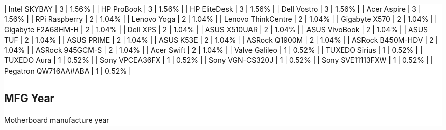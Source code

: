 | Intel SKYBAY         | 3         | 1.56%   |
| HP ProBook           | 3         | 1.56%   |
| HP EliteDesk         | 3         | 1.56%   |
| Dell Vostro          | 3         | 1.56%   |
| Acer Aspire          | 3         | 1.56%   |
| RPi Raspberry        | 2         | 1.04%   |
| Lenovo Yoga          | 2         | 1.04%   |
| Lenovo ThinkCentre   | 2         | 1.04%   |
| Gigabyte X570        | 2         | 1.04%   |
| Gigabyte F2A68HM-H   | 2         | 1.04%   |
| Dell XPS             | 2         | 1.04%   |
| ASUS X510UAR         | 2         | 1.04%   |
| ASUS VivoBook        | 2         | 1.04%   |
| ASUS TUF             | 2         | 1.04%   |
| ASUS PRIME           | 2         | 1.04%   |
| ASUS K53E            | 2         | 1.04%   |
| ASRock Q1900M        | 2         | 1.04%   |
| ASRock B450M-HDV     | 2         | 1.04%   |
| ASRock 945GCM-S      | 2         | 1.04%   |
| Acer Swift           | 2         | 1.04%   |
| Valve Galileo        | 1         | 0.52%   |
| TUXEDO Sirius        | 1         | 0.52%   |
| TUXEDO Aura          | 1         | 0.52%   |
| Sony VPCEA36FX       | 1         | 0.52%   |
| Sony VGN-CS320J      | 1         | 0.52%   |
| Sony SVE11113FXW     | 1         | 0.52%   |
| Pegatron QW716AA#ABA | 1         | 0.52%   |

MFG Year
--------

Motherboard manufacture year
